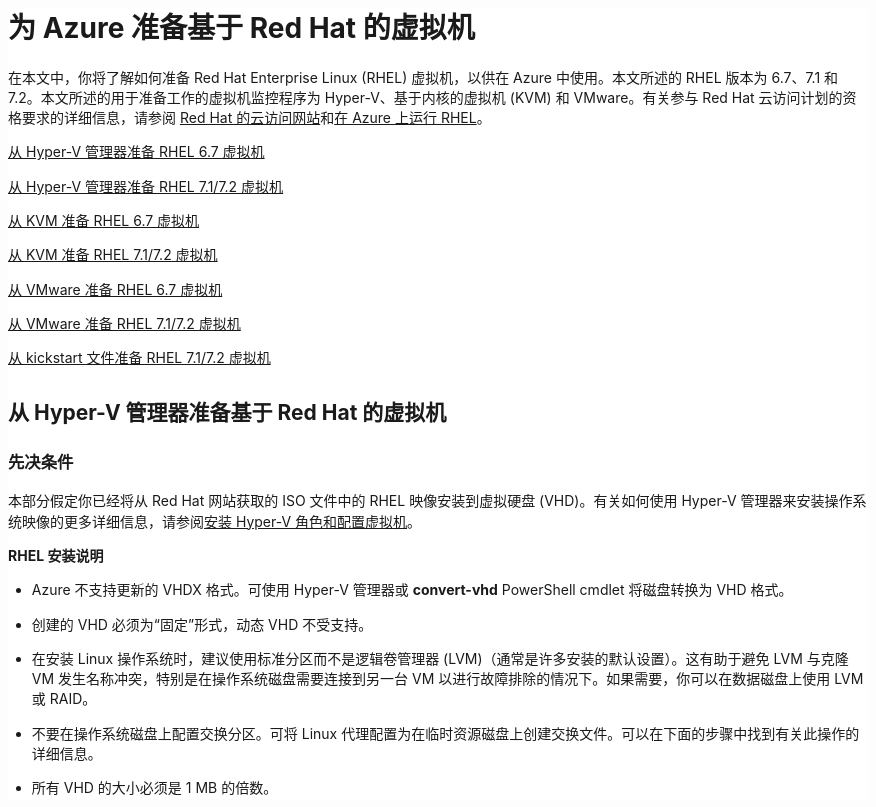 <properties
	pageTitle="创建并上载 Red Hat Enterprise Linux VHD，以供在 Azure 中使用"
	description="了解如何创建和上载包含 Red Hat Linux 操作系统的 Azure 虚拟硬盘 (VHD)。"
	services="virtual-machines-linux"
	documentationCenter=""
	authors="SuperScottz"
	manager="timlt"
	editor="tysonn"
    tags="azure-resource-manager,azure-service-management"/>  


<tags
	ms.service="virtual-machines-linux"
	ms.date="02/17/2016"
	wacn.date=""/>


# 为 Azure 准备基于 Red Hat 的虚拟机

在本文中，你将了解如何准备 Red Hat Enterprise Linux (RHEL) 虚拟机，以供在 Azure 中使用。本文所述的 RHEL 版本为 6.7、7.1 和 7.2。本文所述的用于准备工作的虚拟机监控程序为 Hyper-V、基于内核的虚拟机 (KVM) 和 VMware。有关参与 Red Hat 云访问计划的资格要求的详细信息，请参阅 [Red Hat 的云访问网站](http://www.redhat.com/en/technologies/cloud-computing/cloud-access)和[在 Azure 上运行 RHEL](https://access.redhat.com/articles/1989673)。

[从 Hyper-V 管理器准备 RHEL 6.7 虚拟机](#rhel67hyperv)

[从 Hyper-V 管理器准备 RHEL 7.1/7.2 虚拟机](#rhel7xhyperv)

[从 KVM 准备 RHEL 6.7 虚拟机](#rhel67kvm)

[从 KVM 准备 RHEL 7.1/7.2 虚拟机](#rhel7xkvm)

[从 VMware 准备 RHEL 6.7 虚拟机](#rhel67vmware)

[从 VMware 准备 RHEL 7.1/7.2 虚拟机](#rhel7xvmware)

[从 kickstart 文件准备 RHEL 7.1/7.2 虚拟机](#rhel7xkickstart)


## 从 Hyper-V 管理器准备基于 Red Hat 的虚拟机
### 先决条件
本部分假定你已经将从 Red Hat 网站获取的 ISO 文件中的 RHEL 映像安装到虚拟硬盘 (VHD)。有关如何使用 Hyper-V 管理器来安装操作系统映像的更多详细信息，请参阅[安装 Hyper-V 角色和配置虚拟机](http://technet.microsoft.com/zh-cn/library/hh846766.aspx)。

**RHEL 安装说明**

- Azure 不支持更新的 VHDX 格式。可使用 Hyper-V 管理器或 **convert-vhd** PowerShell cmdlet 将磁盘转换为 VHD 格式。

- 创建的 VHD 必须为“固定”形式，动态 VHD 不受支持。

- 在安装 Linux 操作系统时，建议使用标准分区而不是逻辑卷管理器 (LVM)（通常是许多安装的默认设置）。这有助于避免 LVM 与克隆 VM 发生名称冲突，特别是在操作系统磁盘需要连接到另一台 VM 以进行故障排除的情况下。如果需要，你可以在数据磁盘上使用 LVM 或 RAID。

- 不要在操作系统磁盘上配置交换分区。可将 Linux 代理配置为在临时资源磁盘上创建交换文件。可以在下面的步骤中找到有关此操作的详细信息。

- 所有 VHD 的大小必须是 1 MB 的倍数。
